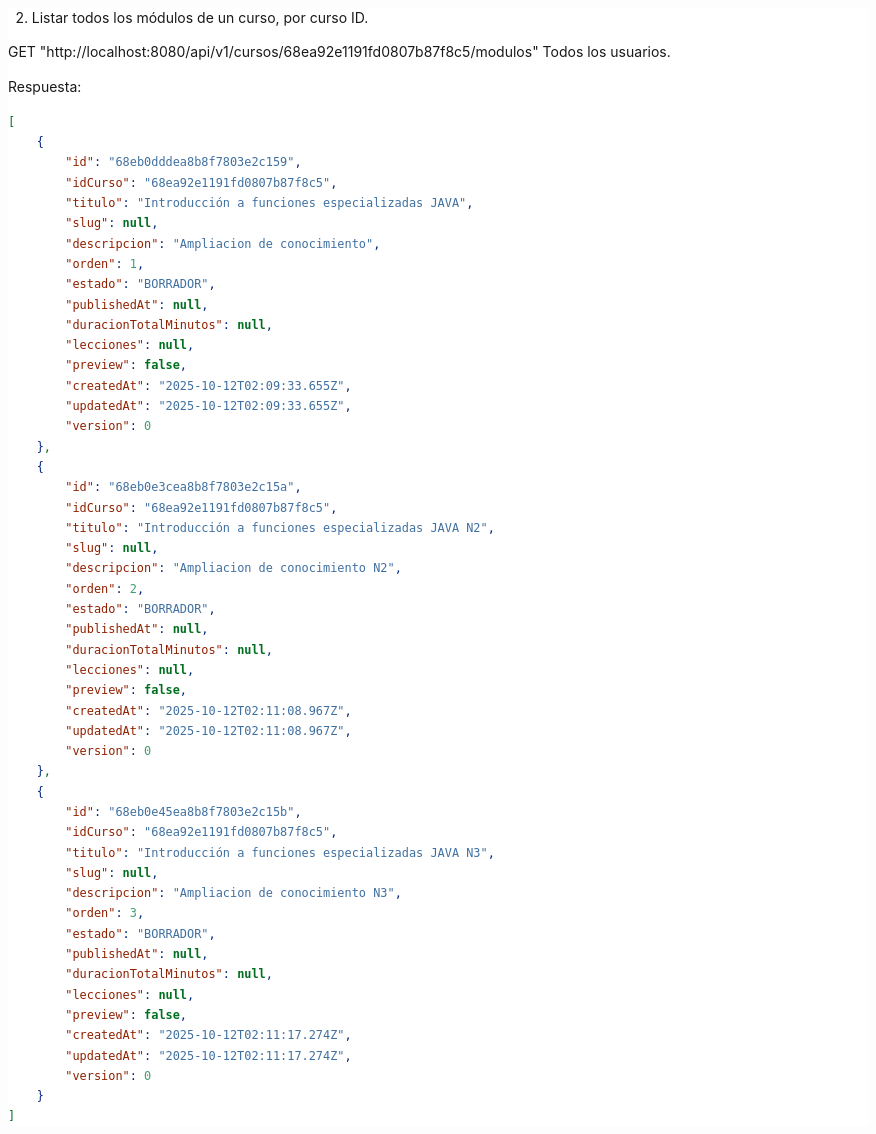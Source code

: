 2. Listar todos los módulos de un curso, por curso ID.

GET "http://localhost:8080/api/v1/cursos/68ea92e1191fd0807b87f8c5/modulos" Todos los usuarios.

Respuesta:

```json
[
    {
        "id": "68eb0dddea8b8f7803e2c159",
        "idCurso": "68ea92e1191fd0807b87f8c5",
        "titulo": "Introducción a funciones especializadas JAVA",
        "slug": null,
        "descripcion": "Ampliacion de conocimiento",
        "orden": 1,
        "estado": "BORRADOR",
        "publishedAt": null,
        "duracionTotalMinutos": null,
        "lecciones": null,
        "preview": false,
        "createdAt": "2025-10-12T02:09:33.655Z",
        "updatedAt": "2025-10-12T02:09:33.655Z",
        "version": 0
    },
    {
        "id": "68eb0e3cea8b8f7803e2c15a",
        "idCurso": "68ea92e1191fd0807b87f8c5",
        "titulo": "Introducción a funciones especializadas JAVA N2",
        "slug": null,
        "descripcion": "Ampliacion de conocimiento N2",
        "orden": 2,
        "estado": "BORRADOR",
        "publishedAt": null,
        "duracionTotalMinutos": null,
        "lecciones": null,
        "preview": false,
        "createdAt": "2025-10-12T02:11:08.967Z",
        "updatedAt": "2025-10-12T02:11:08.967Z",
        "version": 0
    },
    {
        "id": "68eb0e45ea8b8f7803e2c15b",
        "idCurso": "68ea92e1191fd0807b87f8c5",
        "titulo": "Introducción a funciones especializadas JAVA N3",
        "slug": null,
        "descripcion": "Ampliacion de conocimiento N3",
        "orden": 3,
        "estado": "BORRADOR",
        "publishedAt": null,
        "duracionTotalMinutos": null,
        "lecciones": null,
        "preview": false,
        "createdAt": "2025-10-12T02:11:17.274Z",
        "updatedAt": "2025-10-12T02:11:17.274Z",
        "version": 0
    }
]
```
